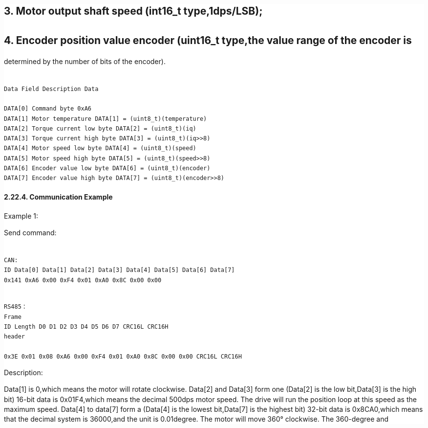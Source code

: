 ## 3. Motor output shaft speed (int16_t type,1dps/LSB);

## 4. Encoder position value encoder (uint16_t type,the value range of the encoder is

determined by the number of bits of the encoder).

```

Data Field Description Data

DATA[0] Command byte 0xA6
DATA[1] Motor temperature DATA[1] = (uint8_t)(temperature)
DATA[2] Torque current low byte DATA[2] = (uint8_t)(iq)
DATA[3] Torque current high byte DATA[3] = (uint8_t)(iq>>8)
DATA[4] Motor speed low byte DATA[4] = (uint8_t)(speed)
DATA[5] Motor speed high byte DATA[5] = (uint8_t)(speed>>8)
DATA[6] Encoder value low byte DATA[6] = (uint8_t)(encoder)
DATA[7] Encoder value high byte DATA[7] = (uint8_t)(encoder>>8)

```

#### 2.22.4. Communication Example

Example 1:

Send command:

```

CAN:
ID Data[0] Data[1] Data[2] Data[3] Data[4] Data[5] Data[6] Data[7]
0x141 0xA6 0x00 0xF4 0x01 0xA0 0x8C 0x00 0x00

```

```

RS485：
Frame
ID Length D0 D1 D2 D3 D4 D5 D6 D7 CRC16L CRC16H
header

0x3E 0x01 0x08 0xA6 0x00 0xF4 0x01 0xA0 0x8C 0x00 0x00 CRC16L CRC16H

```

Description:

Data[1] is 0,which means the motor will rotate clockwise. Data[2] and Data[3] form one
(Data[2] is the low bit,Data[3] is the high bit) 16-bit data is 0x01F4,which means the
decimal 500dps motor speed. The drive will run the position loop at this speed as the
maximum speed. Data[4] to data[7] form a (Data[4] is the lowest bit,Data[7] is the
highest bit) 32-bit data is 0x8CA0,which means that the decimal system is 36000,and
the unit is 0.01degree. The motor will move 360° clockwise. The 360-degree and

